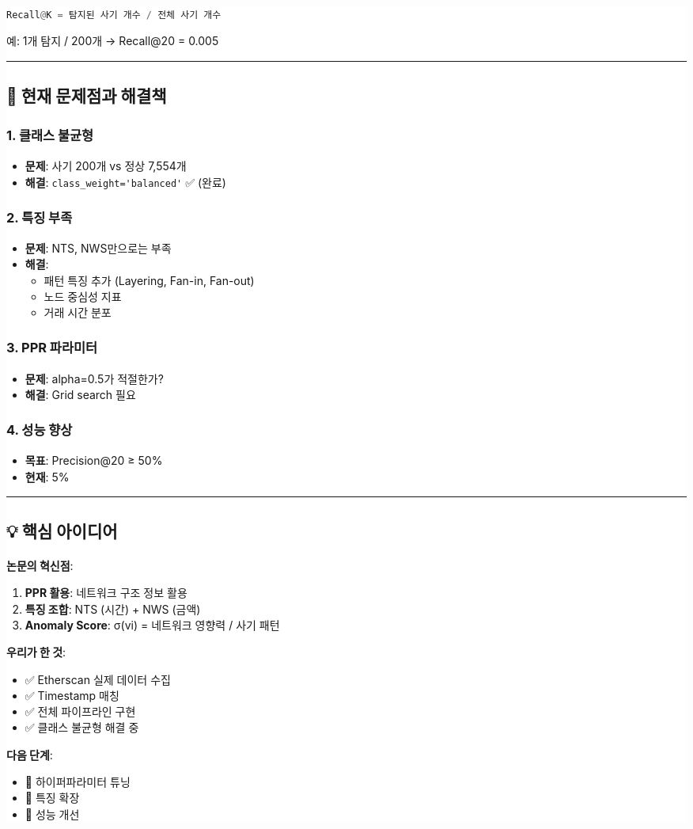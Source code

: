 ```python
Recall@K = 탐지된 사기 개수 / 전체 사기 개수
```

예: 1개 탐지 / 200개 → Recall@20 = 0.005

---

## 🔧 현재 문제점과 해결책

### 1. 클래스 불균형

- **문제**: 사기 200개 vs 정상 7,554개
- **해결**: `class_weight='balanced'` ✅ (완료)

### 2. 특징 부족

- **문제**: NTS, NWS만으로는 부족
- **해결**:
  - 패턴 특징 추가 (Layering, Fan-in, Fan-out)
  - 노드 중심성 지표
  - 거래 시간 분포

### 3. PPR 파라미터

- **문제**: alpha=0.5가 적절한가?
- **해결**: Grid search 필요

### 4. 성능 향상

- **목표**: Precision@20 ≥ 50%
- **현재**: 5%

---

## 💡 핵심 아이디어

**논문의 혁신점**:

1. **PPR 활용**: 네트워크 구조 정보 활용
2. **특징 조합**: NTS (시간) + NWS (금액)
3. **Anomaly Score**: σ(vi) = 네트워크 영향력 / 사기 패턴

**우리가 한 것**:

- ✅ Etherscan 실제 데이터 수집
- ✅ Timestamp 매칭
- ✅ 전체 파이프라인 구현
- ✅ 클래스 불균형 해결 중

**다음 단계**:

- 🔄 하이퍼파라미터 튜닝
- 🔄 특징 확장
- 🔄 성능 개선
